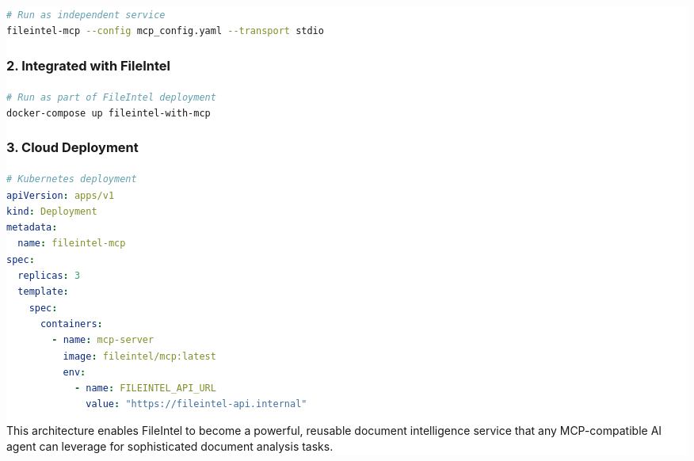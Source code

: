 ```bash
# Run as independent service
fileintel-mcp --config mcp_config.yaml --transport stdio
```

### 2. Integrated with FileIntel

```bash
# Run as part of FileIntel deployment
docker-compose up fileintel-with-mcp
```

### 3. Cloud Deployment

```yaml
# Kubernetes deployment
apiVersion: apps/v1
kind: Deployment
metadata:
  name: fileintel-mcp
spec:
  replicas: 3
  template:
    spec:
      containers:
        - name: mcp-server
          image: fileintel/mcp:latest
          env:
            - name: FILEINTEL_API_URL
              value: "https://fileintel-api.internal"
```

This architecture enables FileIntel to become a powerful, reusable document intelligence service that any MCP-compatible AI agent can leverage for sophisticated document analysis tasks.
